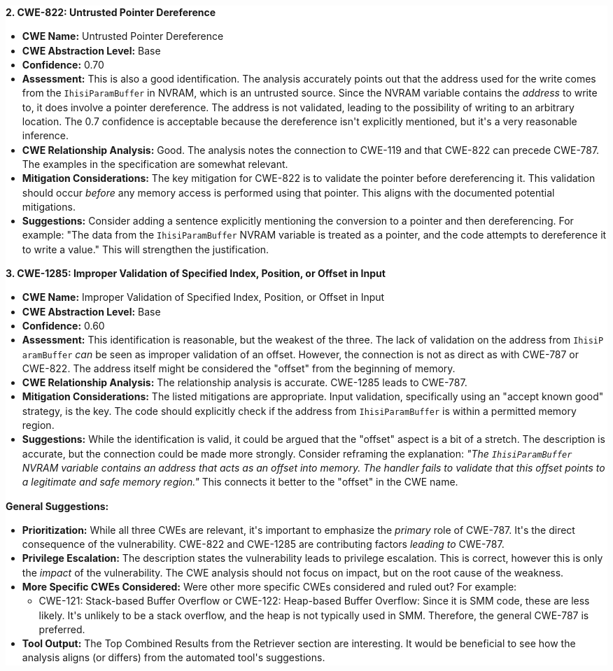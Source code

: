 **2. CWE-822: Untrusted Pointer Dereference**

*   **CWE Name:** Untrusted Pointer Dereference
*   **CWE Abstraction Level:** Base
*   **Confidence:** 0.70
*   **Assessment:**  This is also a good identification. The analysis accurately points out that the address used for the write comes from the `IhisiParamBuffer` in NVRAM, which is an untrusted source. Since the NVRAM variable contains the *address* to write to, it does involve a pointer dereference. The address is not validated, leading to the possibility of writing to an arbitrary location. The 0.7 confidence is acceptable because the dereference isn't explicitly mentioned, but it's a very reasonable inference.
*   **CWE Relationship Analysis:**  Good. The analysis notes the connection to CWE-119 and that CWE-822 can precede CWE-787. The examples in the specification are somewhat relevant.
*   **Mitigation Considerations:**  The key mitigation for CWE-822 is to validate the pointer before dereferencing it. This validation should occur *before* any memory access is performed using that pointer. This aligns with the documented potential mitigations.
*   **Suggestions:** Consider adding a sentence explicitly mentioning the conversion to a pointer and then dereferencing.  For example:  "The data from the `IhisiParamBuffer` NVRAM variable is treated as a pointer, and the code attempts to dereference it to write a value."  This will strengthen the justification.

**3. CWE-1285: Improper Validation of Specified Index, Position, or Offset in Input**

*   **CWE Name:** Improper Validation of Specified Index, Position, or Offset in Input
*   **CWE Abstraction Level:** Base
*   **Confidence:** 0.60
*   **Assessment:** This identification is reasonable, but the weakest of the three. The lack of validation on the address from `IhisiParamBuffer` *can* be seen as improper validation of an offset. However, the connection is not as direct as with CWE-787 or CWE-822. The address itself might be considered the "offset" from the beginning of memory.
*   **CWE Relationship Analysis:** The relationship analysis is accurate. CWE-1285 leads to CWE-787.
*   **Mitigation Considerations:** The listed mitigations are appropriate.  Input validation, specifically using an "accept known good" strategy, is the key.  The code should explicitly check if the address from `IhisiParamBuffer` is within a permitted memory region.
*   **Suggestions:** While the identification is valid, it could be argued that the "offset" aspect is a bit of a stretch. The description is accurate, but the connection could be made more strongly. Consider reframing the explanation: *"The `IhisiParamBuffer` NVRAM variable contains an address that acts as an offset into memory. The handler fails to validate that this offset points to a legitimate and safe memory region."* This connects it better to the "offset" in the CWE name.

**General Suggestions:**

*   **Prioritization:** While all three CWEs are relevant, it's important to emphasize the *primary* role of CWE-787. It's the direct consequence of the vulnerability. CWE-822 and CWE-1285 are contributing factors *leading to* CWE-787.
*  **Privilege Escalation:** The description states the vulnerability leads to privilege escalation. This is correct, however this is only the *impact* of the vulnerability. The CWE analysis should not focus on impact, but on the root cause of the weakness.
*   **More Specific CWEs Considered:** Were other more specific CWEs considered and ruled out?  For example:
    *   CWE-121: Stack-based Buffer Overflow or CWE-122: Heap-based Buffer Overflow:  Since it is SMM code, these are less likely.  It's unlikely to be a stack overflow, and the heap is not typically used in SMM. Therefore, the general CWE-787 is preferred.
*   **Tool Output:** The Top Combined Results from the Retriever section are interesting. It would be beneficial to see how the analysis aligns (or differs) from the automated tool's suggestions.
